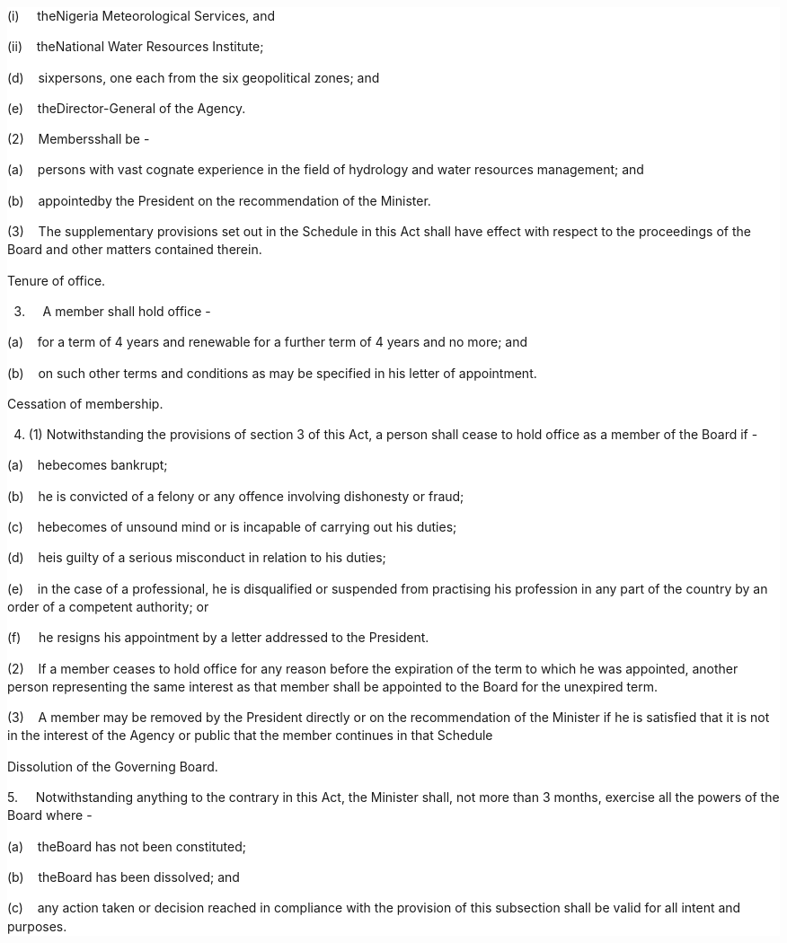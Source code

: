 (i)     theNigeria Meteorological Services, and

(ii)    theNational Water Resources Institute;

(d)    sixpersons, one each from the six geopolitical zones; and

(e)    theDirector-General of the Agency.

(2)    Membersshall be -

(a)    persons with vast cognate experience in the field of hydrology and water resources management; and

(b)    appointedby the President on the recommendation of the Minister.

(3)    The supplementary provisions set out in the Schedule in this Act shall have effect with respect to the proceedings of the Board and other matters contained therein.

Tenure of office.

3.     A member shall hold office -

(a)    for a term of 4 years and renewable for a further term of 4 years and no more; and

(b)    on such other terms and conditions as may be specified in his letter of appointment.

Cessation of membership.

4. (1) Notwithstanding the provisions of section 3 of this Act, a person shall cease to hold office as a member of the Board if -

(a)    hebecomes bankrupt;

(b)    he is convicted of a felony or any offence involving dishonesty or fraud;

(c)    hebecomes of unsound mind or is incapable of carrying out his duties;

(d)    heis guilty of a serious misconduct in relation to his duties;

(e)    in the case of a professional, he is disqualified or suspended from practising his profession in any part of the country by an order of a competent authority; or

(f)     he resigns his appointment by a letter addressed to the President.

(2)    If a member ceases to hold office for any reason before the expiration of the term to which he was appointed, another person representing the same interest as that member shall be appointed to the Board for the unexpired term.

(3)    A member may be removed by the President directly or on the recommendation of the Minister if he is satisfied that it is not in the interest of the Agency or public that the member continues in that Schedule

Dissolution of the Governing Board.

5.     Notwithstanding anything to the contrary in this Act, the Minister shall, not more than 3 months, exercise all the powers of the Board where -

(a)    theBoard has not been constituted;

(b)    theBoard has been dissolved; and

(c)    any action taken or decision reached in compliance with the provision of this subsection shall be valid for all intent and purposes.
